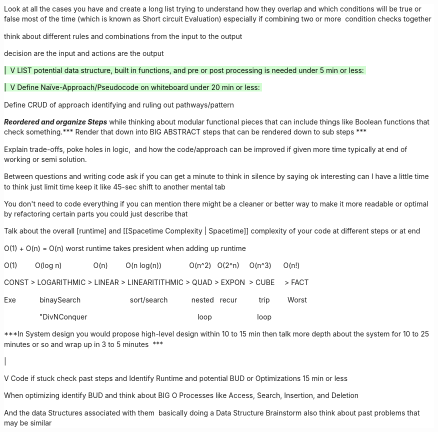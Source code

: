 Look at all the cases you have and create a long list trying to understand how they overlap and which conditions will be true or false most of the time (which is known as Short circuit Evaluation) especially if combining two or more  condition checks together 

think about different rules and combinations from the input to the output  

decision are the input and actions are the output  

<mark style="background: #BBFABBA6;">| 
V LIST potential data structure, built in functions, and pre or post processing is needed under 5 min or less: </mark>

<mark style="background: #BBFABBA6;">| 
V Define Naïve-Approach/Pseudocode on whiteboard under 20 min or less: </mark>

Define CRUD of approach identifying and ruling out pathways/pattern   

***Reordered and organize Steps*** while thinking about modular functional pieces that can include things like Boolean functions that check something.*** Render that down into BIG ABSTRACT steps that can be rendered down to sub steps ***

Explain trade-offs, poke holes in logic,  and how the code/approach can be improved if given more time typically at end of working or semi solution. 

Between questions and writing code ask if you can get a minute to think in silence by saying ok interesting can I have a little time to think just limit time keep it like 45-sec shift to another mental tab 

You don't need to code everything if you can mention there might be a cleaner or better way to make it more readable or optimal by refactoring certain parts you could just describe that  



Talk about the overall [runtime] and [[Spacetime Complexity | Spacetime]] complexity of your code at different steps or at end 

O(1) + O(n) = O(n) worst runtime takes president when adding up runtime 

O(1)         O(log n)                O(n)         O(n log(n))              O(n^2)   O(2^n)     O(n^3)      O(n!)  

CONST > LOGARITHMIC > LINEAR > LINEARITITHMIC > QUAD > EXPON  > CUBE     > FACT 

Exe            binaySearch                         sort/search            nested   recur           trip         Worst 

                  "DivNConquer                                                        loop                       loop 

***In System design you would propose high-level design within 10 to 15 min then talk more depth about the system for 10 to 25 minutes or so and wrap up in 3 to 5 minutes  ***

| 

V Code if stuck check past steps and Identify Runtime and potential BUD or Optimizations 15 min or less 

When optimizing identify BUD and think about BIG O Processes like Access, Search, Insertion, and Deletion 

And the data Structures associated with them  basically doing a Data Structure Brainstorm also think about past problems that may be similar  
